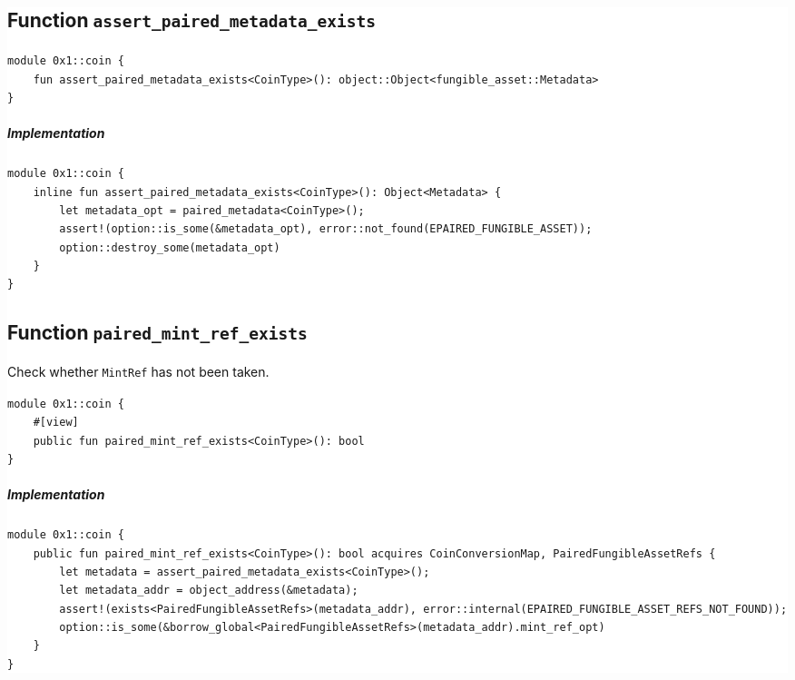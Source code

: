 ## Function `assert_paired_metadata_exists`



```move
module 0x1::coin {
    fun assert_paired_metadata_exists<CoinType>(): object::Object<fungible_asset::Metadata>
}
```


##### Implementation


```move
module 0x1::coin {
    inline fun assert_paired_metadata_exists<CoinType>(): Object<Metadata> {
        let metadata_opt = paired_metadata<CoinType>();
        assert!(option::is_some(&metadata_opt), error::not_found(EPAIRED_FUNGIBLE_ASSET));
        option::destroy_some(metadata_opt)
    }
}
```


<a id="0x1_coin_paired_mint_ref_exists"></a>

## Function `paired_mint_ref_exists`

Check whether `MintRef` has not been taken.


```move
module 0x1::coin {
    #[view]
    public fun paired_mint_ref_exists<CoinType>(): bool
}
```


##### Implementation


```move
module 0x1::coin {
    public fun paired_mint_ref_exists<CoinType>(): bool acquires CoinConversionMap, PairedFungibleAssetRefs {
        let metadata = assert_paired_metadata_exists<CoinType>();
        let metadata_addr = object_address(&metadata);
        assert!(exists<PairedFungibleAssetRefs>(metadata_addr), error::internal(EPAIRED_FUNGIBLE_ASSET_REFS_NOT_FOUND));
        option::is_some(&borrow_global<PairedFungibleAssetRefs>(metadata_addr).mint_ref_opt)
    }
}
```


<a id="0x1_coin_get_paired_mint_ref"></a>
